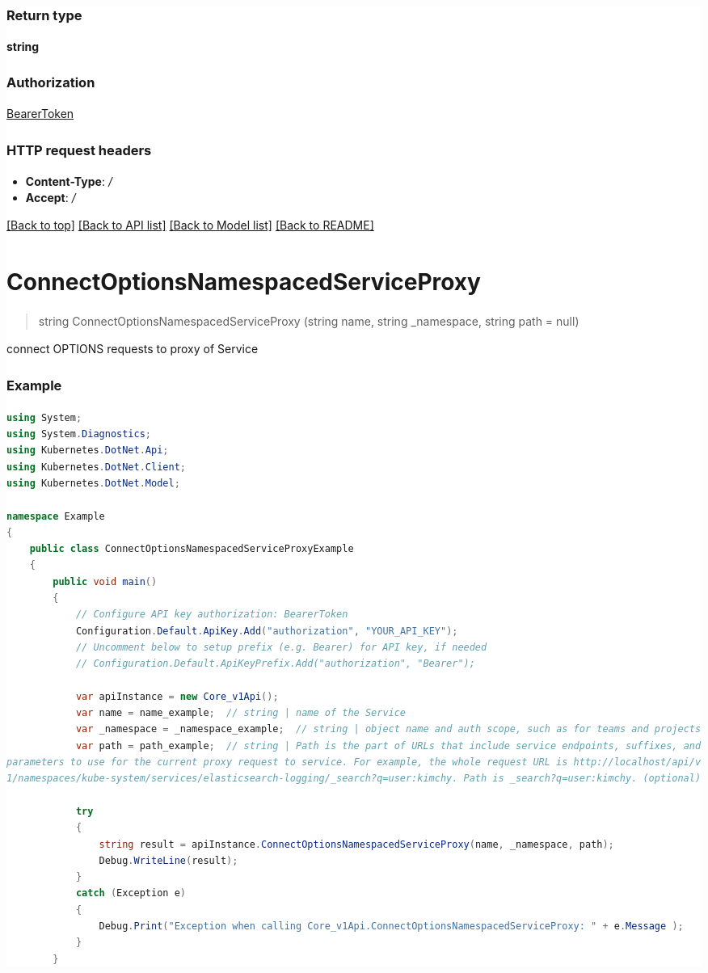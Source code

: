 ### Return type

**string**

### Authorization

[BearerToken](../README.md#BearerToken)

### HTTP request headers

 - **Content-Type**: */*
 - **Accept**: */*

[[Back to top]](#) [[Back to API list]](../README.md#documentation-for-api-endpoints) [[Back to Model list]](../README.md#documentation-for-models) [[Back to README]](../README.md)

<a name="connectoptionsnamespacedserviceproxy"></a>
# **ConnectOptionsNamespacedServiceProxy**
> string ConnectOptionsNamespacedServiceProxy (string name, string _namespace, string path = null)



connect OPTIONS requests to proxy of Service

### Example
```csharp
using System;
using System.Diagnostics;
using Kubernetes.DotNet.Api;
using Kubernetes.DotNet.Client;
using Kubernetes.DotNet.Model;

namespace Example
{
    public class ConnectOptionsNamespacedServiceProxyExample
    {
        public void main()
        {
            // Configure API key authorization: BearerToken
            Configuration.Default.ApiKey.Add("authorization", "YOUR_API_KEY");
            // Uncomment below to setup prefix (e.g. Bearer) for API key, if needed
            // Configuration.Default.ApiKeyPrefix.Add("authorization", "Bearer");

            var apiInstance = new Core_v1Api();
            var name = name_example;  // string | name of the Service
            var _namespace = _namespace_example;  // string | object name and auth scope, such as for teams and projects
            var path = path_example;  // string | Path is the part of URLs that include service endpoints, suffixes, and parameters to use for the current proxy request to service. For example, the whole request URL is http://localhost/api/v1/namespaces/kube-system/services/elasticsearch-logging/_search?q=user:kimchy. Path is _search?q=user:kimchy. (optional) 

            try
            {
                string result = apiInstance.ConnectOptionsNamespacedServiceProxy(name, _namespace, path);
                Debug.WriteLine(result);
            }
            catch (Exception e)
            {
                Debug.Print("Exception when calling Core_v1Api.ConnectOptionsNamespacedServiceProxy: " + e.Message );
            }
        }
```